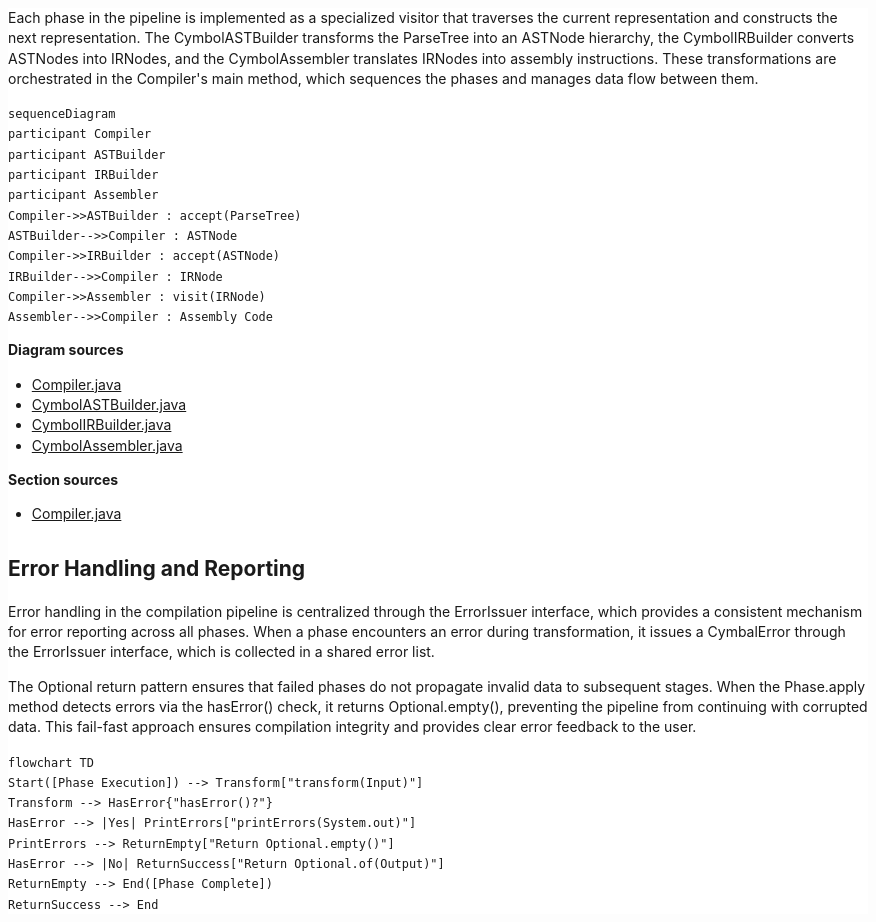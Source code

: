 Each phase in the pipeline is implemented as a specialized visitor that traverses the current representation and constructs the next representation. The CymbolASTBuilder transforms the ParseTree into an ASTNode hierarchy, the CymbolIRBuilder converts ASTNodes into IRNodes, and the CymbolAssembler translates IRNodes into assembly instructions. These transformations are orchestrated in the Compiler's main method, which sequences the phases and manages data flow between them.

```mermaid
sequenceDiagram
participant Compiler
participant ASTBuilder
participant IRBuilder
participant Assembler
Compiler->>ASTBuilder : accept(ParseTree)
ASTBuilder-->>Compiler : ASTNode
Compiler->>IRBuilder : accept(ASTNode)
IRBuilder-->>Compiler : IRNode
Compiler->>Assembler : visit(IRNode)
Assembler-->>Compiler : Assembly Code
```

**Diagram sources**
- [Compiler.java](file://ep20/src/main/java/org/teachfx/antlr4/ep20/Compiler.java#L30-L160)
- [CymbolASTBuilder.java](file://ep20/src/main/java/org/teachfx/antlr4/ep20/pass/ast/CymbolASTBuilder.java#L4-L318)
- [CymbolIRBuilder.java](file://ep20/src/main/java/org/teachfx/antlr4/ep20/pass/ir/CymbolIRBuilder.java#L4-L473)
- [CymbolAssembler.java](file://ep20/src/main/java/org/teachfx/antlr4/ep20/pass/codegen/CymbolAssembler.java#L4-L154)

**Section sources**
- [Compiler.java](file://ep20/src/main/java/org/teachfx/antlr4/ep20/Compiler.java#L30-L160)

## Error Handling and Reporting

Error handling in the compilation pipeline is centralized through the ErrorIssuer interface, which provides a consistent mechanism for error reporting across all phases. When a phase encounters an error during transformation, it issues a CymbalError through the ErrorIssuer interface, which is collected in a shared error list.

The Optional<Output> return pattern ensures that failed phases do not propagate invalid data to subsequent stages. When the Phase.apply method detects errors via the hasError() check, it returns Optional.empty(), preventing the pipeline from continuing with corrupted data. This fail-fast approach ensures compilation integrity and provides clear error feedback to the user.

```mermaid
flowchart TD
Start([Phase Execution]) --> Transform["transform(Input)"]
Transform --> HasError{"hasError()?"}
HasError --> |Yes| PrintErrors["printErrors(System.out)"]
PrintErrors --> ReturnEmpty["Return Optional.empty()"]
HasError --> |No| ReturnSuccess["Return Optional.of(Output)"]
ReturnEmpty --> End([Phase Complete])
ReturnSuccess --> End
```
